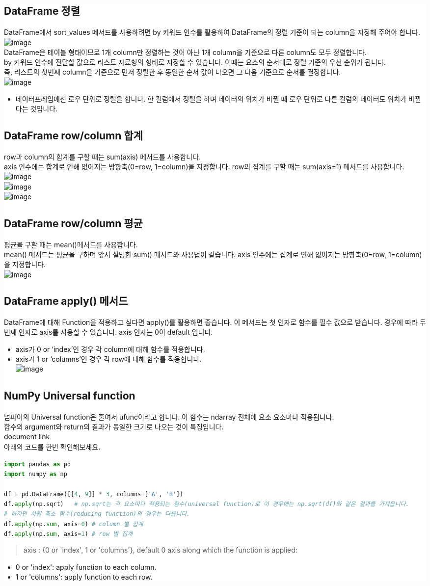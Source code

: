 ## DataFrame 정렬
DataFrame에서 sort_values 메서드를 사용하려면 by 키워드 인수를 활용하여 DataFrame의 정렬 기준이 되는 column을 지정해 주어야 합니다.  
![image](https://user-images.githubusercontent.com/105477856/221333962-dc05a18b-ad0e-42fc-80f6-a6676b502e32.png)  
DataFrame은 테이블 형태이므로 1개 column만 정렬하는 것이 아닌 1개 column을 기준으로 다른 column도 모두 정렬합니다.  
by 키워드 인수에 전달할 값으로 리스트 자료형의 형태로 지정할 수 있습니다. 이때는 요소의 순서대로 정렬 기준의 우선 순위가 됩니다.  
즉, 리스트의 첫번째 column을 기준으로 먼저 정렬한 후 동일한 순서 값이 나오면 그 다음 기준으로 순서를 결정합니다.  
![image](https://user-images.githubusercontent.com/105477856/221333976-4122f78f-b6c8-45cf-9e35-027dce2ab10f.png)  
- 데이터프레임에선 로우 단위로 정렬을 합니다. 한 컬럼에서 정렬을 하며 데이터의 위치가 바뀔 때 로우 단위로 다른 컬럼의 데이터도 위치가 바뀐다는 것입니다.
  
## DataFrame row/column 합계
row과 column의 합계를 구할 때는 sum(axis) 메서드를 사용합니다.  
axis 인수에는 합계로 인해 없어지는 방향축(0=row, 1=column)을 지정합니다. row의 집계를 구할 때는 sum(axis=1) 메서드를 사용합니다.  
![image](https://user-images.githubusercontent.com/105477856/221334004-5fa719c2-0d65-4e62-9e44-f154b201ef80.png)  
![image](https://user-images.githubusercontent.com/105477856/221334013-da4372a3-3ae2-467b-b036-47bf70cc29a7.png)  
![image](https://user-images.githubusercontent.com/105477856/221334030-d9d96a07-1243-4c28-9663-152806c6de38.png)  

## DataFrame row/column 평균
평균을 구할 때는 mean()메서드를 사용합니다.  
mean() 메서드는 평균을 구하며 앞서 설명한 sum() 메서드와 사용법이 같습니다. axis 인수에는 집계로 인해 없어지는 방향축(0=row, 1=column)을 지정합니다.  
![image](https://user-images.githubusercontent.com/105477856/221334040-d30473d0-e34e-449f-b7ec-06cf6e82d7bf.png)  

## DataFrame apply() 메서드
DataFrame에 대해 Function을 적용하고 싶다면 apply()를 활용하면 좋습니다. 이 메서드는 첫 인자로 함수를 필수 값으로 받습니다. 경우에 따라 두 번째 인자로 axis를 사용할 수 있습니다. axis 인자는 0이 default 입니다.   
- axis가 0 or ‘index’인 경우 각 column에 대해 함수를 적용합니다.
- axis가 1 or ‘columns’인 경우 각 row에 대해 함수를 적용합니다.   
  ![image](https://user-images.githubusercontent.com/105477856/221334069-700f4d37-7c54-42b6-8c28-0d641a139bf4.png)  
  
## NumPy Universal function
넘파이의 Universal function은 줄여서 ufunc이라고 합니다. 이 함수는 ndarray 전체에 요소 요소마다 적용됩니다.  
함수의 argument와 return의 결과가 동일한 크기로 나오는 것이 특징입니다.  
[document link](https://numpy.org/doc/stable/user/basics.ufuncs.html#ufuncs-basics)  
아래의 코드를 한번 확인해보세요.
```python
import pandas as pd
import numpy as np

df = pd.DataFrame([[4, 9]] * 3, columns=['A', 'B'])
df.apply(np.sqrt)   # np.sqrt는 각 요소마다 적용되는 함수(universal function)로 이 경우에는 np.sqrt(df)와 같은 결과를 가져옵니다.
# 하지만 차원 축소 함수(reducing function)의 경우는 다릅니다.
df.apply(np.sum, axis=0) # column 별 집계
df.apply(np.sum, axis=1) # row 별 집계
```
> axis : {0 or 'index', 1 or 'columns'}, default 0 axis along which the function is applied:  
- 0 or 'index': apply function to each column.  
- 1 or 'columns': apply function to each row.  
